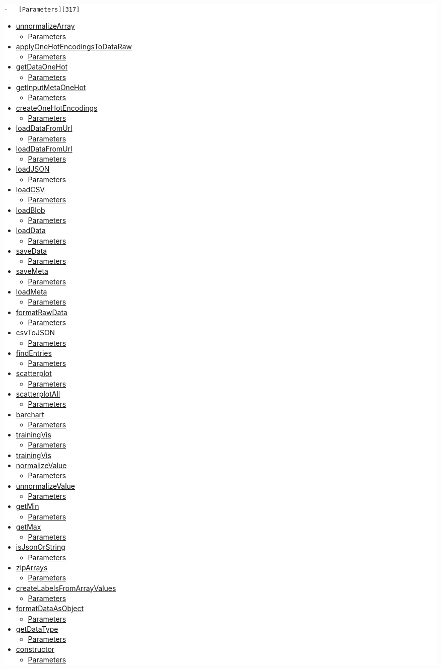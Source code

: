     -   [Parameters][317]
-   [unnormalizeArray][318]
    -   [Parameters][319]
-   [applyOneHotEncodingsToDataRaw][320]
    -   [Parameters][321]
-   [getDataOneHot][322]
    -   [Parameters][323]
-   [getInputMetaOneHot][324]
    -   [Parameters][325]
-   [createOneHotEncodings][326]
    -   [Parameters][327]
-   [loadDataFromUrl][328]
    -   [Parameters][329]
-   [loadDataFromUrl][330]
    -   [Parameters][331]
-   [loadJSON][332]
    -   [Parameters][333]
-   [loadCSV][334]
    -   [Parameters][335]
-   [loadBlob][336]
    -   [Parameters][337]
-   [loadData][338]
    -   [Parameters][339]
-   [saveData][340]
    -   [Parameters][341]
-   [saveMeta][342]
    -   [Parameters][343]
-   [loadMeta][344]
    -   [Parameters][345]
-   [formatRawData][346]
    -   [Parameters][347]
-   [csvToJSON][348]
    -   [Parameters][349]
-   [findEntries][350]
    -   [Parameters][351]
-   [scatterplot][352]
    -   [Parameters][353]
-   [scatterplotAll][354]
    -   [Parameters][355]
-   [barchart][356]
    -   [Parameters][357]
-   [trainingVis][358]
    -   [Parameters][359]
-   [trainingVis][360]
-   [normalizeValue][361]
    -   [Parameters][362]
-   [unnormalizeValue][363]
    -   [Parameters][364]
-   [getMin][365]
    -   [Parameters][366]
-   [getMax][367]
    -   [Parameters][368]
-   [isJsonOrString][369]
    -   [Parameters][370]
-   [zipArrays][371]
    -   [Parameters][372]
-   [createLabelsFromArrayValues][373]
    -   [Parameters][374]
-   [formatDataAsObject][375]
    -   [Parameters][376]
-   [getDataType][377]
    -   [Parameters][378]
-   [constructor][379]
    -   [Parameters][380]

[1]: #constructor
[2]: #parameters
[3]: #model
[4]: #audiocontext
[5]: #stream
[6]: #results
[7]: #getpitch
[8]: #parameters-1
[9]: #centmapping
[10]: #constructor-1
[11]: #parameters-2
[12]: #loadmodel
[13]: #parameters-3
[14]: #classifyinternal
[15]: #parameters-4
[16]: #classify
[17]: #parameters-5
[18]: #predict
[19]: #parameters-6
[20]: #constructor-2
[21]: #parameters-7
[22]: #classify-1
[23]: #parameters-8
[24]: #constructor-3
[25]: #addexample
[26]: #parameters-9
[27]: #classify-2
[28]: #parameters-10
[29]: #clearlabel
[30]: #parameters-11
[31]: #getcountbylabel
[32]: #getcount
[33]: #getnumlabels
[34]: #save
[35]: #parameters-12
[36]: #load
[37]: #parameters-13
[38]: #options
[39]: #properties
[40]: #options-1
[41]: #properties-1
[42]: #options-2
[43]: #properties-2
[44]: #options-3
[45]: #properties-3
[46]: #options-4
[47]: #properties-4
[48]: #featureextractor
[49]: #parameters-14
[50]: #hasanytrainedclass
[51]: #ispredicting
[52]: #usagetype
[53]: #classification
[54]: #parameters-15
[55]: #regression
[56]: #parameters-16
[57]: #addimage
[58]: #parameters-17
[59]: #train
[60]: #parameters-18
[61]: #classify-3
[62]: #parameters-19
[63]: #predict-1
[64]: #parameters-20
[65]: #constructor-4
[66]: #parameters-21
[67]: #constructor-5
[68]: #parameters-22
[69]: #constructor-6
[70]: #parameters-23
[71]: #detect
[72]: #parameters-24
[73]: #detectinternal
[74]: #parameters-25
[75]: #objectdetectorprediction
[76]: #properties-5
[77]: #objectdetectorprediction-1
[78]: #properties-6
[79]: #objectdetectorpredictionnormalized
[80]: #properties-7
[81]: #objectdetectorpredictionnormalized-1
[82]: #properties-8
[83]: #constructor-7
[84]: #parameters-26
[85]: #constructor-8
[86]: #parameters-27
[87]: #loadmodel-1
[88]: #detectinternal-1
[89]: #parameters-28
[90]: #detect-1
[91]: #parameters-29
[92]: #constructor-9
[93]: #parameters-30
[94]: #modelurl
[95]: #singlepose
[96]: #parameters-31
[97]: #multipose
[98]: #parameters-32
[99]: #constructor-10
[100]: #parameters-33
[101]: #ready
[102]: #transfer
[103]: #parameters-34
[104]: #constructor-11
[105]: #parameters-35
[106]: #ready-1
[107]: #model-1
[108]: #state
[109]: #reset
[110]: #generate
[111]: #parameters-36
[112]: #predict-2
[113]: #parameters-37
[114]: #feed
[115]: #parameters-38
[116]: #constructor-12
[117]: #parameters-39
[118]: #ready-2
[119]: #transfer-1
[120]: #parameters-40
[121]: #constructor-13
[122]: #parameters-41
[123]: #constructor-14
[124]: #parameters-42
[125]: #constructor-15
[126]: #parameters-43
[127]: #ready-3
[128]: #generate-1
[129]: #parameters-44
[130]: #constructor-16
[131]: #parameters-45
[132]: #loadmodel-2
[133]: #generate-2
[134]: #parameters-46
[135]: #compute
[136]: #parameters-47
[137]: #generateinternal
[138]: #parameters-48
[139]: #registerpreload
[140]: #parameters-49
[141]: #oov_char
[142]: #constructor-17
[143]: #parameters-50
[144]: #ready-4
[145]: #loadmodel-3
[146]: #parameters-51
[147]: #model-2
[148]: #predict-3
[149]: #parameters-52
[150]: #constructor-18
[151]: #parameters-53
[152]: #loadmodel-4
[153]: #p5color2rgb
[154]: #parameters-54
[155]: #converttop5image
[156]: #parameters-55
[157]: #bodypartsspec
[158]: #parameters-56
[159]: #segmentwithpartsinternal
[160]: #parameters-57
[161]: #segmentwithparts
[162]: #parameters-58
[163]: #segmentinternal
[164]: #parameters-59
[165]: #segment
[166]: #parameters-60
[167]: #init
[168]: #parameters-61
[169]: #init-1
[170]: #parameters-62
[171]: #createlayersnotraining
[172]: #copy
[173]: #adddata
[174]: #parameters-63
[175]: #adddata-1
[176]: #parameters-64
[177]: #loaddatafromurl
[178]: #parameters-65
[179]: #loaddatainternal
[180]: #parameters-66
[181]: #createmetadata
[182]: #parameters-67
[183]: #preparefortraining
[184]: #parameters-68
[185]: #preparefortraining-1
[186]: #parameters-69
[187]: #normalizedata
[188]: #parameters-70
[189]: #normalizeinput
[190]: #parameters-71
[191]: #searchandformat
[192]: #parameters-72
[193]: #formatinputitem
[194]: #parameters-73
[195]: #converttrainingdatatotensors
[196]: #parameters-74
[197]: #formatinputsforprediction
[198]: #parameters-75
[199]: #formatinputsforpredictionall
[200]: #parameters-76
[201]: #isonehotencodedornormalized
[202]: #parameters-77
[203]: #train-1
[204]: #parameters-78
[205]: #train-2
[206]: #parameters-79
[207]: #traininternal
[208]: #parameters-80
[209]: #addlayer
[210]: #parameters-81
[211]: #createnetworklayers
[212]: #parameters-82
[213]: #adddefaultlayers
[214]: #parameters-83
[215]: #compile
[216]: #parameters-84
[217]: #predictsync
[218]: #parameters-85
[219]: #predictsync-1
[220]: #parameters-86
[221]: #predict-4
[222]: #parameters-87
[223]: #predictmultiple
[224]: #parameters-88
[225]: #classifysync
[226]: #parameters-89
[227]: #classify-4
[228]: #parameters-90
[229]: #classifymultiple
[230]: #parameters-91
[231]: #predictsyncinternal
[232]: #parameters-92
[233]: #predictinternal
[234]: #parameters-93
[235]: #classifysyncinternal
[236]: #parameters-94
[237]: #classifyinternal-1
[238]: #parameters-95
[239]: #savedata
[240]: #parameters-96
[241]: #savedata-1
[242]: #parameters-97
[243]: #loaddata
[244]: #parameters-98
[245]: #save-1
[246]: #parameters-99
[247]: #save-2
[248]: #parameters-100
[249]: #load-1
[250]: #parameters-101
[251]: #dispose
[252]: #mutate
[253]: #parameters-102
[254]: #mutate-1
[255]: #parameters-103
[256]: #crossover
[257]: #parameters-104
[258]: #init-2
[259]: #createmodel
[260]: #parameters-105
[261]: #addlayer-1
[262]: #parameters-106
[263]: #compile-1
[264]: #parameters-107
[265]: #setoptimizerfunction
[266]: #parameters-108
[267]: #train-3
[268]: #parameters-109
[269]: #traininternal-1
[270]: #parameters-110
[271]: #predictsync-2
[272]: #parameters-111
[273]: #predict-5
[274]: #parameters-112
[275]: #classify-5
[276]: #parameters-113
[277]: #classifysync-1
[278]: #parameters-114
[279]: #save-3
[280]: #parameters-115
[281]: #load-2
[282]: #parameters-116
[283]: #dispose-1
[284]: #mutate-2
[285]: #parameters-117
[286]: #crossover-1
[287]: #parameters-118
[288]: #createmetadata-1
[289]: #parameters-119
[290]: #createmetadata-2
[291]: #parameters-120
[292]: #getdatastats
[293]: #parameters-121
[294]: #getinputmetastats
[295]: #parameters-122
[296]: #getdataunits
[297]: #parameters-123
[298]: #getinputmetaunits
[299]: #parameters-124
[300]: #getdtypesfromdata
[301]: #parameters-125
[302]: #adddata-2
[303]: #parameters-126
[304]: #adddata-3
[305]: #parameters-127
[306]: #convertrawtotensors
[307]: #parameters-128
[308]: #convertrawtotensors-1
[309]: #parameters-129
[310]: #normalizedataraw
[311]: #parameters-130
[312]: #normalizedataraw-1
[313]: #parameters-131
[314]: #normalizeinputdata
[315]: #parameters-132
[316]: #normalizearray
[317]: #parameters-133
[318]: #unnormalizearray
[319]: #parameters-134
[320]: #applyonehotencodingstodataraw
[321]: #parameters-135
[322]: #getdataonehot
[323]: #parameters-136
[324]: #getinputmetaonehot
[325]: #parameters-137
[326]: #createonehotencodings
[327]: #parameters-138
[328]: #loaddatafromurl-1
[329]: #parameters-139
[330]: #loaddatafromurl-2
[331]: #parameters-140
[332]: #loadjson
[333]: #parameters-141
[334]: #loadcsv
[335]: #parameters-142
[336]: #loadblob
[337]: #parameters-143
[338]: #loaddata-1
[339]: #parameters-144
[340]: #savedata-2
[341]: #parameters-145
[342]: #savemeta
[343]: #parameters-146
[344]: #loadmeta
[345]: #parameters-147
[346]: #formatrawdata
[347]: #parameters-148
[348]: #csvtojson
[349]: #parameters-149
[350]: #findentries
[351]: #parameters-150
[352]: #scatterplot
[353]: #parameters-151
[354]: #scatterplotall
[355]: #parameters-152
[356]: #barchart
[357]: #parameters-153
[358]: #trainingvis
[359]: #parameters-154
[360]: #trainingvis-1
[361]: #normalizevalue
[362]: #parameters-155
[363]: #unnormalizevalue
[364]: #parameters-156
[365]: #getmin
[366]: #parameters-157
[367]: #getmax
[368]: #parameters-158
[369]: #isjsonorstring
[370]: #parameters-159
[371]: #ziparrays
[372]: #parameters-160
[373]: #createlabelsfromarrayvalues
[374]: #parameters-161
[375]: #formatdataasobject
[376]: #parameters-162
[377]: #getdatatype
[378]: #parameters-163
[379]: #constructor-19
[380]: #parameters-164
[381]: #loadmodel-5
[382]: #detect-2
[383]: #parameters-165
[384]: #detectinternal-2
[385]: #parameters-166
[386]: #detectsingle
[387]: #parameters-167
[388]: #detectsingleinternal
[389]: #parameters-168
[390]: #checkundefined
[391]: #parameters-169
[392]: #getmodelpath
[393]: #parameters-170
[394]: #setreturnoptions
[395]: #parameters-171
[396]: #resizeresults
[397]: #parameters-172
[398]: #landmarkparts
[399]: #parameters-173
[400]: #readcsv
[401]: #parameters-174
[402]: #loaddataset
[403]: #parameters-175
[404]: #constructor-20
[405]: #parameters-176
[406]: #load-3
[407]: #parameters-177
[408]: #fit
[409]: #getclosestcentroids
[410]: #closestcentroid
[411]: #parameters-178
[412]: #classify-6
[413]: #parameters-179
[414]: #recentercentroids
[415]: #geteuclidiandistance
[416]: #parameters-180
[417]: #constructor-21
[418]: #parameters-181
[419]: #generate-3
[420]: #parameters-182
[421]: #loadmodel-6
[422]: #predict-6
[423]: #parameters-183
[424]: #encode
[425]: #parameters-184
[426]: #setp5instance
[427]: #parameters-185
[428]: #checkp5
[429]: #getblob
[430]: #parameters-186
[431]: #loadasync
[432]: #parameters-187
[433]: #rawtoblob
[434]: #parameters-188
[435]: #blobtop5image
[436]: #parameters-189
[437]: https://developer.mozilla.org/docs/Web/JavaScript/Reference/Global_Objects/Object
[438]: https://developer.mozilla.org/docs/Web/JavaScript/Reference/Statements/function
[439]: https://developer.mozilla.org/docs/Web/JavaScript/Reference/Global_Objects/Number
[440]: https://developer.mozilla.org/docs/Web/JavaScript/Reference/Global_Objects/Boolean
[441]: https://developer.mozilla.org/docs/Web/JavaScript/Reference/Global_Objects/String
[442]: https://developer.mozilla.org/docs/Web/API/HTMLVideoElement
[443]: https://developer.mozilla.org/docs/Web/API/HTMLImageElement
[444]: https://developer.mozilla.org/docs/Web/API/HTMLCanvasElement
[445]: #objectdetectorprediction
[446]: #objectdetectorpredictionnormalized
[447]: #options
[448]: https://developer.mozilla.org/docs/Web/JavaScript/Reference/Global_Objects/Array
[449]: https://developer.mozilla.org/docs/Web/API/Blob